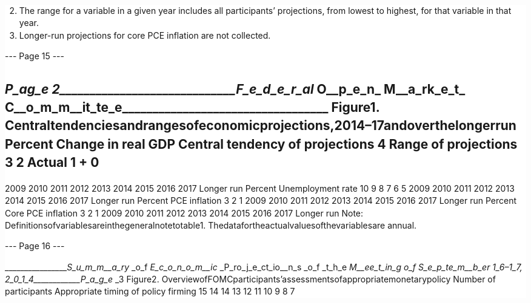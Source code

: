 2. The range for a variable in a given year includes all participants’ projections, from lowest to highest, for that variable in that year.
3. Longer-run projections for core PCE inflation are not collected.

--- Page 15 ---

_P_ag_e_ _2_____________________________F_e_d_e_r_al_ O__p_e_n_ M__a_rk_e_t_ C__o_m_m__it_te_e__________________________________
Figure1. Centraltendenciesandrangesofeconomicprojections,2014–17andoverthelongerrun
Percent
Change in real GDP
Central tendency of projections 4
Range of projections
3
2
Actual 1
+
0
-
2009 2010 2011 2012 2013 2014 2015 2016 2017 Longer
run
Percent
Unemployment rate
10
9
8
7
6
5
2009 2010 2011 2012 2013 2014 2015 2016 2017 Longer
run
Percent
PCE inflation
3
2
1
2009 2010 2011 2012 2013 2014 2015 2016 2017 Longer
run
Percent
Core PCE inflation
3
2
1
2009 2010 2011 2012 2013 2014 2015 2016 2017 Longer
run
Note: Definitionsofvariablesareinthegeneralnotetotable1. Thedatafortheactualvaluesofthevariablesare
annual.

--- Page 16 ---

_________________S_u_m_m__a_ry_ _o_f _E_c_o_n_o_m__ic_ _P_ro_j_e_ct_io__n_s _o_f _t_h_e _M__ee_t_in_g_ _o_f _S_e_p_te_m__b_er_ _1_6–_1_7_,_ 2_0_1_4____________P_a_g_e_ _3
Figure2. OverviewofFOMCparticipants’assessmentsofappropriatemonetarypolicy
Number of participants
Appropriate timing of policy firming
15
14
14
13
12
11
10
9
8
7